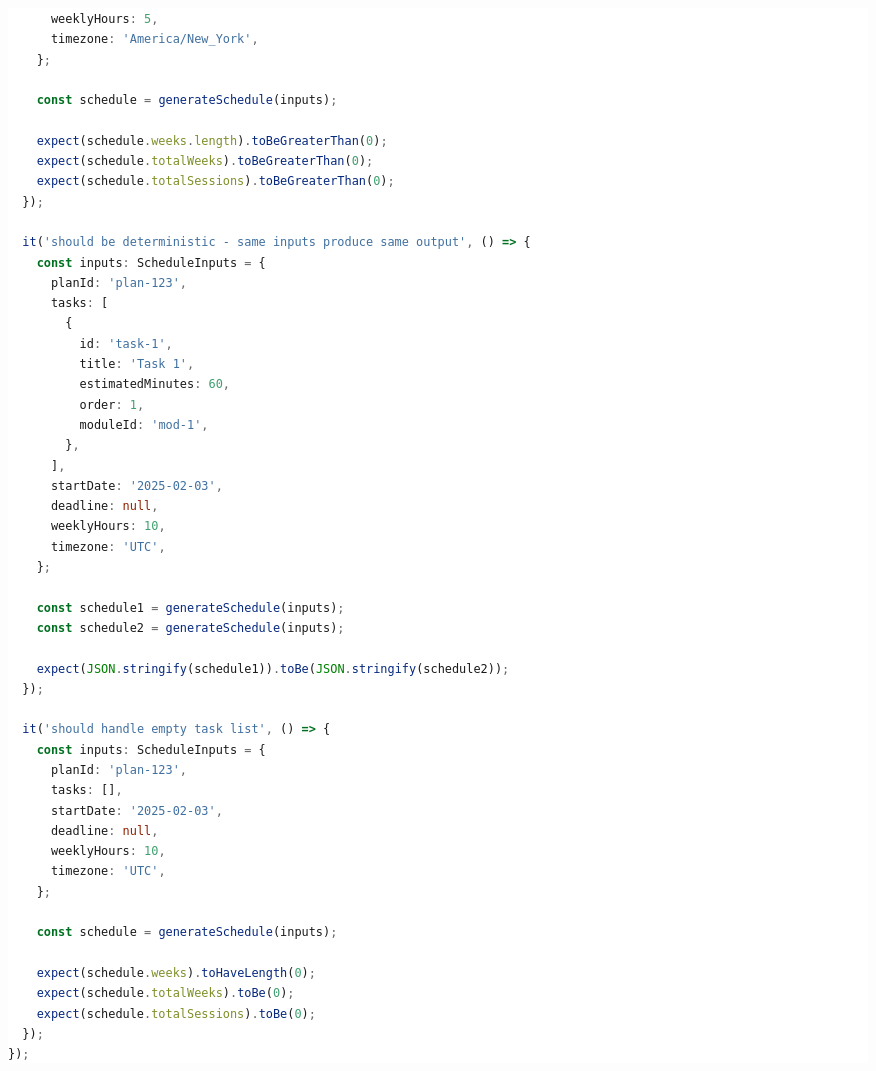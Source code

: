 ```typescript
      weeklyHours: 5,
      timezone: 'America/New_York',
    };

    const schedule = generateSchedule(inputs);

    expect(schedule.weeks.length).toBeGreaterThan(0);
    expect(schedule.totalWeeks).toBeGreaterThan(0);
    expect(schedule.totalSessions).toBeGreaterThan(0);
  });

  it('should be deterministic - same inputs produce same output', () => {
    const inputs: ScheduleInputs = {
      planId: 'plan-123',
      tasks: [
        {
          id: 'task-1',
          title: 'Task 1',
          estimatedMinutes: 60,
          order: 1,
          moduleId: 'mod-1',
        },
      ],
      startDate: '2025-02-03',
      deadline: null,
      weeklyHours: 10,
      timezone: 'UTC',
    };

    const schedule1 = generateSchedule(inputs);
    const schedule2 = generateSchedule(inputs);

    expect(JSON.stringify(schedule1)).toBe(JSON.stringify(schedule2));
  });

  it('should handle empty task list', () => {
    const inputs: ScheduleInputs = {
      planId: 'plan-123',
      tasks: [],
      startDate: '2025-02-03',
      deadline: null,
      weeklyHours: 10,
      timezone: 'UTC',
    };

    const schedule = generateSchedule(inputs);

    expect(schedule.weeks).toHaveLength(0);
    expect(schedule.totalWeeks).toBe(0);
    expect(schedule.totalSessions).toBe(0);
  });
});
```
